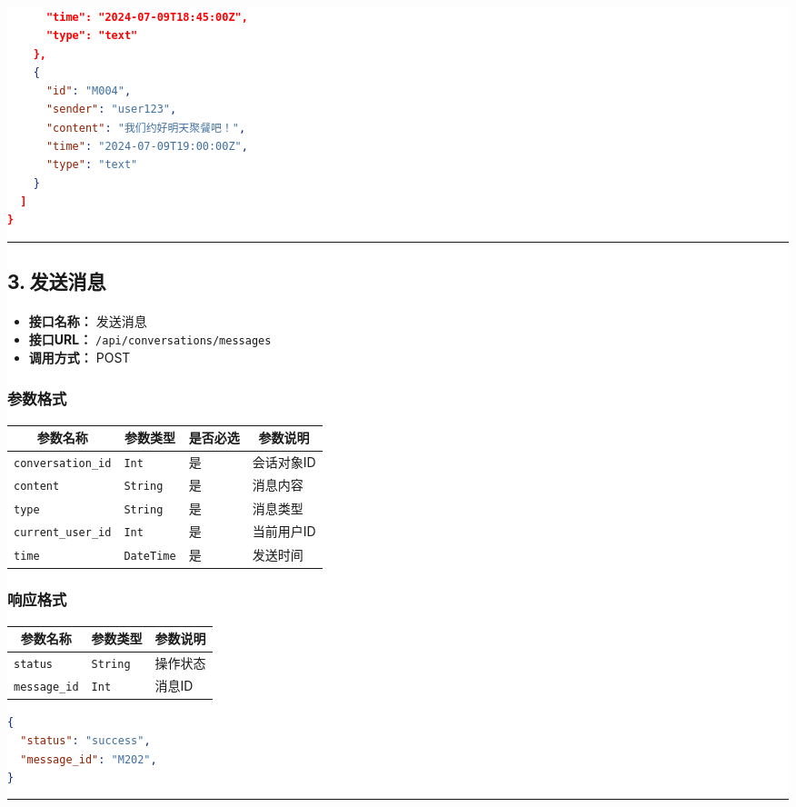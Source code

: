 ```json
      "time": "2024-07-09T18:45:00Z",
      "type": "text"
    },
    {
      "id": "M004",
      "sender": "user123",
      "content": "我们约好明天聚餐吧！",
      "time": "2024-07-09T19:00:00Z",
      "type": "text"
    }
  ]
}
```
---

## 3. 发送消息

- **接口名称：** 发送消息
- **接口URL：** `/api/conversations/messages`
- **调用方式：** POST

### 参数格式

| 参数名称           | 参数类型   | 是否必选 | 参数说明            |
| ------------------ | ---------- | -------- | ------------------- |
| `conversation_id`  | `Int`   | 是       | 会话对象ID           |
| `content`          | `String`   | 是       | 消息内容             |
| `type`             | `String`   | 是       | 消息类型             |
| `current_user_id`| `Int`    | 是  |当前用户ID |
| `time` | `DateTime` | 是 |发送时间 |

### 响应格式

| 参数名称           | 参数类型   | 参数说明   |
| ------------------ | ---------- | ---------- |
| `status`           | `String`   | 操作状态   |
| `message_id`       | `Int`   | 消息ID     |

```json
{
  "status": "success",
  "message_id": "M202",
}

```
---
